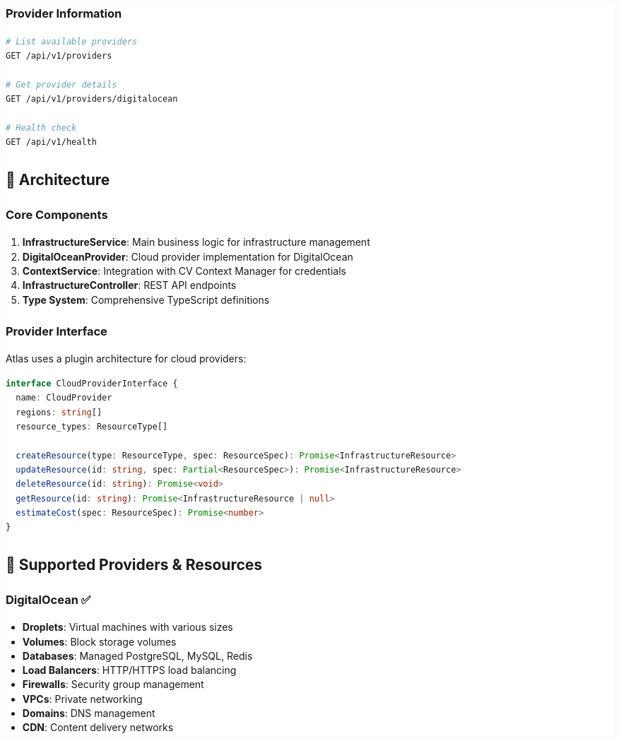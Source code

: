 ### Provider Information

```bash
# List available providers
GET /api/v1/providers

# Get provider details
GET /api/v1/providers/digitalocean

# Health check
GET /api/v1/health
```

## 🔧 Architecture

### Core Components

1. **InfrastructureService**: Main business logic for infrastructure management
2. **DigitalOceanProvider**: Cloud provider implementation for DigitalOcean  
3. **ContextService**: Integration with CV Context Manager for credentials
4. **InfrastructureController**: REST API endpoints
5. **Type System**: Comprehensive TypeScript definitions

### Provider Interface

Atlas uses a plugin architecture for cloud providers:

```typescript
interface CloudProviderInterface {
  name: CloudProvider
  regions: string[]
  resource_types: ResourceType[]
  
  createResource(type: ResourceType, spec: ResourceSpec): Promise<InfrastructureResource>
  updateResource(id: string, spec: Partial<ResourceSpec>): Promise<InfrastructureResource>
  deleteResource(id: string): Promise<void>
  getResource(id: string): Promise<InfrastructureResource | null>
  estimateCost(spec: ResourceSpec): Promise<number>
}
```

## 🏢 Supported Providers & Resources

### DigitalOcean ✅

- **Droplets**: Virtual machines with various sizes
- **Volumes**: Block storage volumes
- **Databases**: Managed PostgreSQL, MySQL, Redis
- **Load Balancers**: HTTP/HTTPS load balancing
- **Firewalls**: Security group management
- **VPCs**: Private networking
- **Domains**: DNS management
- **CDN**: Content delivery networks
